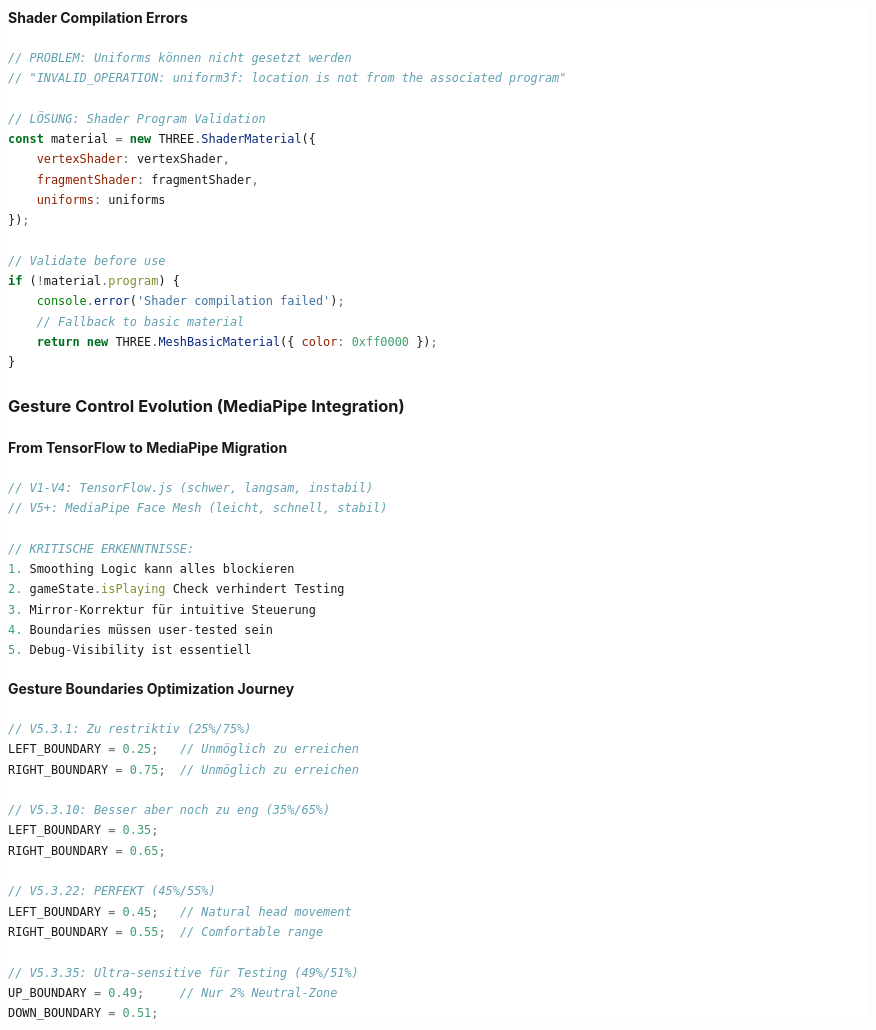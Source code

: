#### Shader Compilation Errors
```javascript
// PROBLEM: Uniforms können nicht gesetzt werden
// "INVALID_OPERATION: uniform3f: location is not from the associated program"

// LÖSUNG: Shader Program Validation
const material = new THREE.ShaderMaterial({
    vertexShader: vertexShader,
    fragmentShader: fragmentShader,
    uniforms: uniforms
});

// Validate before use
if (!material.program) {
    console.error('Shader compilation failed');
    // Fallback to basic material
    return new THREE.MeshBasicMaterial({ color: 0xff0000 });
}
```

### Gesture Control Evolution (MediaPipe Integration)

#### From TensorFlow to MediaPipe Migration
```javascript
// V1-V4: TensorFlow.js (schwer, langsam, instabil)
// V5+: MediaPipe Face Mesh (leicht, schnell, stabil)

// KRITISCHE ERKENNTNISSE:
1. Smoothing Logic kann alles blockieren
2. gameState.isPlaying Check verhindert Testing
3. Mirror-Korrektur für intuitive Steuerung
4. Boundaries müssen user-tested sein
5. Debug-Visibility ist essentiell
```

#### Gesture Boundaries Optimization Journey
```javascript
// V5.3.1: Zu restriktiv (25%/75%)
LEFT_BOUNDARY = 0.25;   // Unmöglich zu erreichen
RIGHT_BOUNDARY = 0.75;  // Unmöglich zu erreichen

// V5.3.10: Besser aber noch zu eng (35%/65%)
LEFT_BOUNDARY = 0.35;
RIGHT_BOUNDARY = 0.65;

// V5.3.22: PERFEKT (45%/55%)
LEFT_BOUNDARY = 0.45;   // Natural head movement
RIGHT_BOUNDARY = 0.55;  // Comfortable range

// V5.3.35: Ultra-sensitive für Testing (49%/51%)
UP_BOUNDARY = 0.49;     // Nur 2% Neutral-Zone
DOWN_BOUNDARY = 0.51;
```
